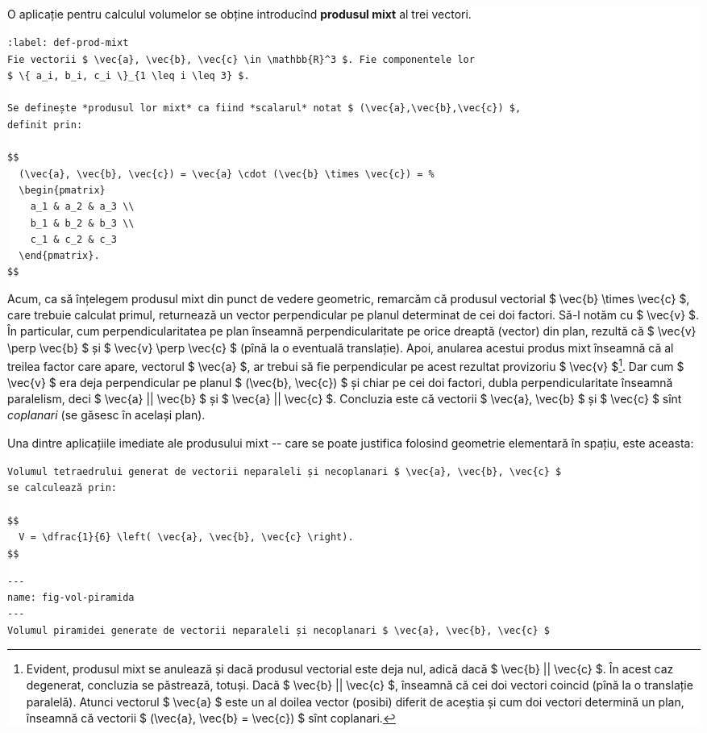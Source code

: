 O aplicație pentru calculul volumelor se obține introducînd **produsul mixt**
al trei vectori.

```{prf:definition}
:label: def-prod-mixt
Fie vectorii $ \vec{a}, \vec{b}, \vec{c} \in \mathbb{R}^3 $. Fie componentele lor
$ \{ a_i, b_i, c_i \}_{1 \leq i \leq 3} $.

Se definește *produsul lor mixt* ca fiind *scalarul* notat $ (\vec{a},\vec{b},\vec{c}) $,
definit prin:

$$
  (\vec{a}, \vec{b}, \vec{c}) = \vec{a} \cdot (\vec{b} \times \vec{c}) = %
  \begin{pmatrix}
    a_1 & a_2 & a_3 \\
	b_1 & b_2 & b_3 \\
	c_1 & c_2 & c_3
  \end{pmatrix}.
$$
```
    
Acum, ca să înțelegem produsul mixt din punct de vedere geometric, remarcăm că
produsul vectorial $ \vec{b} \times \vec{c} $, care trebuie calculat primul, 
returnează un vector perpendicular pe planul determinat de cei doi factori.
Să-l notăm cu $ \vec{v} $. În particular, cum perpendicularitatea pe plan înseamnă
perpendicularitate pe orice dreaptă (vector) din plan, rezultă că $ \vec{v} \perp \vec{b} $
și $ \vec{v} \perp \vec{c} $ (pînă la o eventuală translație). Apoi, anularea acestui 
produs mixt înseamnă că al treilea factor care apare, vectorul $ \vec{a} $, ar trebui 
să fie perpendicular pe acest rezultat provizoriu $ \vec{v} $[^pr-mixt-nul]. Dar cum $ \vec{v} $ 
era deja perpendicular pe planul $ (\vec{b}, \vec{c}) $ și chiar pe cei doi factori, 
dubla perpendicularitate înseamnă paralelism, deci $ \vec{a} || \vec{b} $ și 
$ \vec{a} || \vec{c} $. Concluzia este că vectorii $ \vec{a}, \vec{b} $ și $ \vec{c} $
sînt *coplanari* (se găsesc în același plan).

[^pr-mixt-nul]: Evident, produsul mixt se anulează și dacă produsul vectorial este
deja nul, adică dacă $ \vec{b} || \vec{c} $. În acest caz degenerat, concluzia se păstrează,
totuși. Dacă $ \vec{b} || \vec{c} $, înseamnă că cei doi vectori coincid (pînă la o translație
paralelă). Atunci vectorul $ \vec{a} $ este un al doilea vector (posibi) diferit de aceștia
și cum doi vectori determină un plan, înseamnă că vectorii $ (\vec{a}, \vec{b} = \vec{c}) $ 
sînt coplanari.

Una dintre aplicațiile imediate ale produsului mixt -- care se poate justifica folosind
geometrie elementară în spațiu, este aceasta:

```{important}
Volumul tetraedrului generat de vectorii neparaleli și necoplanari $ \vec{a}, \vec{b}, \vec{c} $
se calculează prin:

$$
  V = \dfrac{1}{6} \left( \vec{a}, \vec{b}, \vec{c} \right).
$$
```

```{figure} ./img/volum-piramida.png
---
name: fig-vol-piramida
---
Volumul piramidei generate de vectorii neparaleli și necoplanari $ \vec{a}, \vec{b}, \vec{c} $
```
